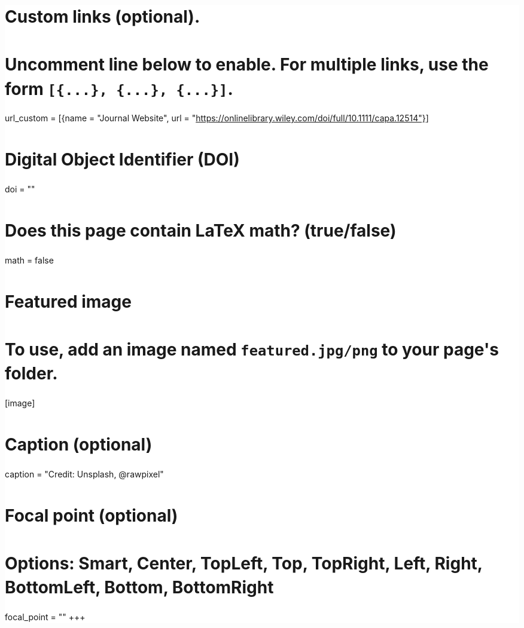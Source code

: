 # Custom links (optional).
#   Uncomment line below to enable. For multiple links, use the form `[{...}, {...}, {...}]`.
url_custom = [{name = "Journal Website", url = "https://onlinelibrary.wiley.com/doi/full/10.1111/capa.12514"}]

# Digital Object Identifier (DOI)
doi = ""

# Does this page contain LaTeX math? (true/false)
math = false

# Featured image
# To use, add an image named `featured.jpg/png` to your page's folder. 
[image]
  # Caption (optional)
  caption = "Credit: Unsplash, @rawpixel"

  # Focal point (optional)
  # Options: Smart, Center, TopLeft, Top, TopRight, Left, Right, BottomLeft, Bottom, BottomRight
  focal_point = ""
+++
